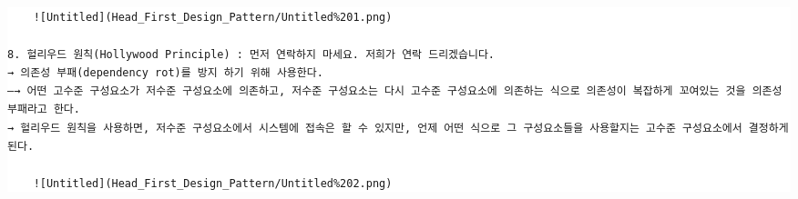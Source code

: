         ![Untitled](Head_First_Design_Pattern/Untitled%201.png)
        
    8. 헐리우드 원칙(Hollywood Principle) : 먼저 연락하지 마세요. 저희가 연락 드리겠습니다. 
    → 의존성 부패(dependency rot)를 방지 하기 위해 사용한다. 
    —→ 어떤 고수준 구성요소가 저수준 구성요소에 의존하고, 저수준 구성요소는 다시 고수준 구성요소에 의존하는 식으로 의존성이 복잡하게 꼬여있는 것을 의존성 부패라고 한다.
    → 헐리우드 원칙을 사용하면, 저수준 구성요소에서 시스템에 접속은 할 수 있지만, 언제 어떤 식으로 그 구성요소들을 사용할지는 고수준 구성요소에서 결정하게 된다. 
        
        ![Untitled](Head_First_Design_Pattern/Untitled%202.png)
        